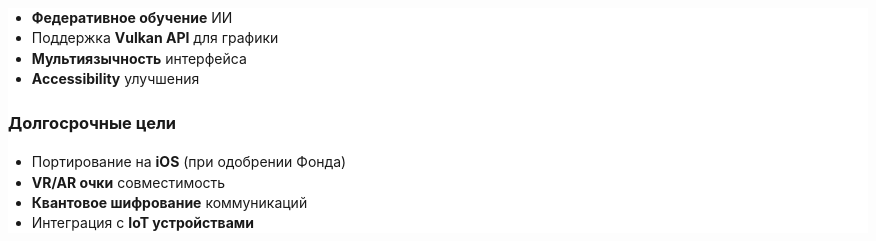 - **Федеративное обучение** ИИ
- Поддержка **Vulkan API** для графики
- **Мультиязычность** интерфейса
- **Accessibility** улучшения

### Долгосрочные цели

- Портирование на **iOS** (при одобрении Фонда)
- **VR/AR очки** совместимость
- **Квантовое шифрование** коммуникаций
- Интеграция с **IoT устройствами**
